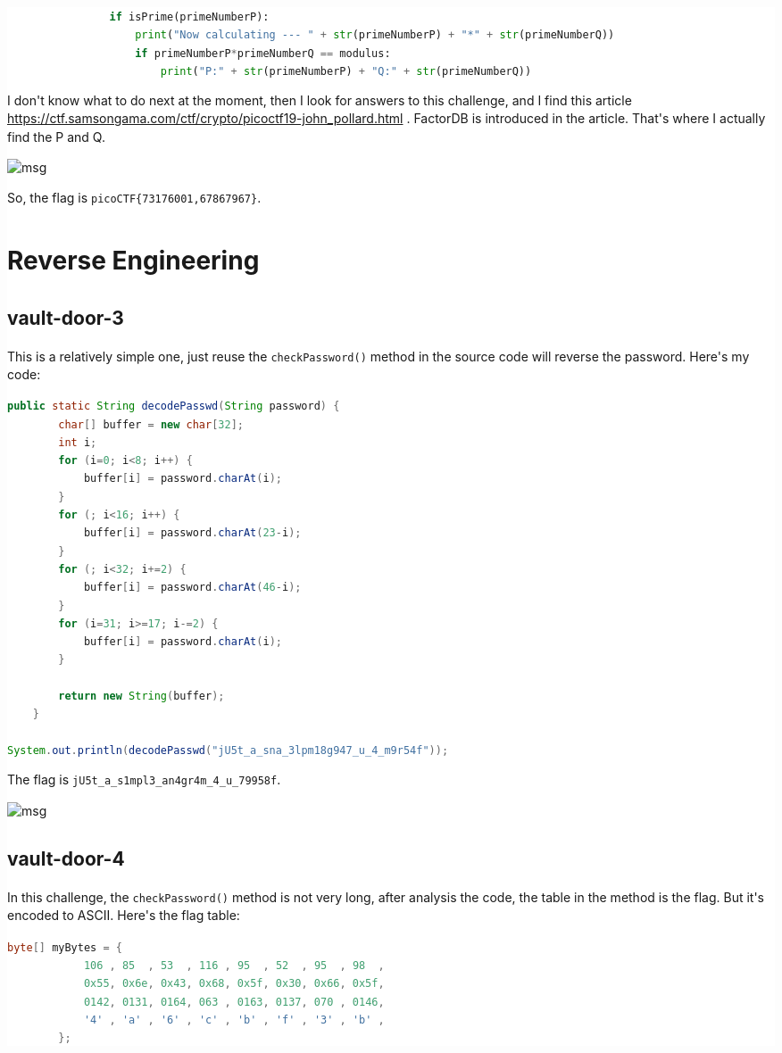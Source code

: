 ```python
                if isPrime(primeNumberP):
                    print("Now calculating --- " + str(primeNumberP) + "*" + str(primeNumberQ))
                    if primeNumberP*primeNumberQ == modulus:
                        print("P:" + str(primeNumberP) + "Q:" + str(primeNumberQ))
```

I don't know what to do next at the moment, then I look for answers to this challenge, and I find this article https://ctf.samsongama.com/ctf/crypto/picoctf19-john_pollard.html . FactorDB is introduced in the article. That's where I actually find the P and Q.  

![msg](/assets/images/202101/Snipaste_2021-01-23_01-20-00.jpg)     

So, the flag is `picoCTF{73176001,67867967}`.    

# Reverse Engineering
## vault-door-3
This is a relatively simple one, just reuse the `checkPassword()` method in the source code will reverse the password. Here's my code:   
```java
public static String decodePasswd(String password) {
        char[] buffer = new char[32];
        int i;
        for (i=0; i<8; i++) {
            buffer[i] = password.charAt(i);
        }
        for (; i<16; i++) {
            buffer[i] = password.charAt(23-i);
        }
        for (; i<32; i+=2) {
            buffer[i] = password.charAt(46-i);
        }
        for (i=31; i>=17; i-=2) {
            buffer[i] = password.charAt(i);
        }

        return new String(buffer);
    }

System.out.println(decodePasswd("jU5t_a_sna_3lpm18g947_u_4_m9r54f"));
```

The flag is `jU5t_a_s1mpl3_an4gr4m_4_u_79958f`.   

![msg](/assets/images/202101/Snipaste_2021-01-23_01-42-44.jpg)   


## vault-door-4
In this challenge, the `checkPassword()` method is not very long, after analysis the code, the table in the method is the flag. But it's encoded to ASCII. Here's the flag table:   
```java
byte[] myBytes = {
            106 , 85  , 53  , 116 , 95  , 52  , 95  , 98  ,
            0x55, 0x6e, 0x43, 0x68, 0x5f, 0x30, 0x66, 0x5f,
            0142, 0131, 0164, 063 , 0163, 0137, 070 , 0146,
            '4' , 'a' , '6' , 'c' , 'b' , 'f' , '3' , 'b' ,
        };
```
